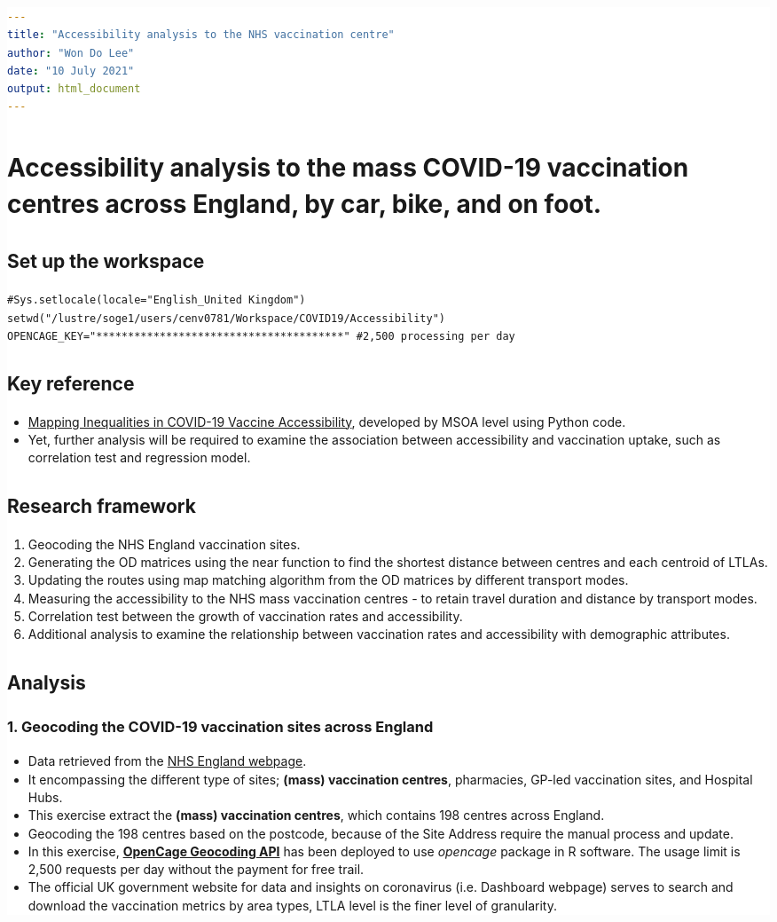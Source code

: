 ```yaml
---
title: "Accessibility analysis to the NHS vaccination centre"
author: "Won Do Lee"
date: "10 July 2021"
output: html_document
---
```


# Accessibility analysis to the mass COVID-19 vaccination centres across England, by car, bike, and on foot.

## Set up the workspace
```{r setup, include=FALSE}
#Sys.setlocale(locale="English_United Kingdom")
setwd("/lustre/soge1/users/cenv0781/Workspace/COVID19/Accessibility")
OPENCAGE_KEY="***************************************" #2,500 processing per day
```

## Key reference
+ [Mapping Inequalities in COVID-19 Vaccine Accessibility](https://data.cdrc.ac.uk/stories/mapping-inequalities-covid-19-vaccine-accessibility), developed by MSOA level using Python code.
+ Yet, further analysis will be required to examine the association between accessibility and vaccination uptake, such as correlation test and regression model.

## Research framework
1) Geocoding the NHS England vaccination sites.
2) Generating the OD matrices using the near function to find the shortest distance between centres and each centroid of LTLAs.
3) Updating the routes using map matching algorithm from the OD matrices by different transport modes.
4) Measuring the accessibility to the NHS mass vaccination centres - to retain travel duration and distance by transport modes.
5) Correlation test between the growth of vaccination rates and accessibility.
6) Additional analysis to examine the relationship between vaccination rates and accessibility with demographic attributes.

## Analysis
### 1. Geocoding the COVID-19 vaccination sites across England
+ Data retrieved from the [NHS England webpage](https://www.england.nhs.uk/coronavirus/publication/vaccination-sites/).
+ It encompassing the different type of sites; **(mass) vaccination centres**, pharmacies, GP-led vaccination sites, and Hospital Hubs.
+ This exercise extract the **(mass) vaccination centres**, which contains 198 centres across England.
+ Geocoding the 198 centres based on the postcode, because of the Site Address require the manual process and update.
+ In this exercise, [**OpenCage Geocoding API**](https://opencagedata.com/api) has been deployed to use *opencage* package in R software. The usage limit is 2,500 requests per day without the payment for free trail.
+ The official UK government website for data and insights on coronavirus (i.e. Dashboard webpage) serves to search and download the vaccination metrics by area types, LTLA level is the finer level of granularity.
